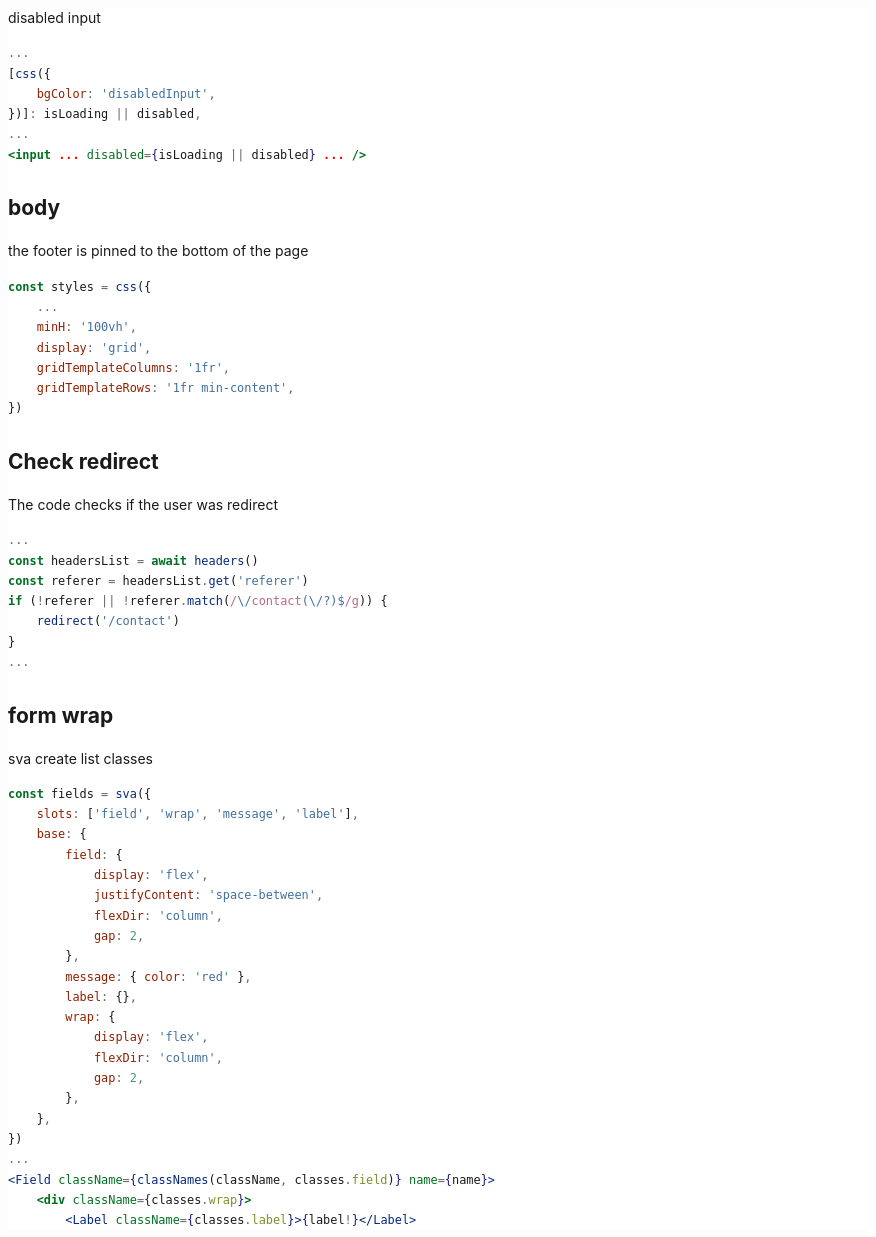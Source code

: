 disabled input

```jsx
...
[css({
    bgColor: 'disabledInput',
})]: isLoading || disabled,
...
<input ... disabled={isLoading || disabled} ... />
```

## body

the footer is pinned to the bottom of the page

```jsx
const styles = css({
    ...
    minH: '100vh',
    display: 'grid',
    gridTemplateColumns: '1fr',
    gridTemplateRows: '1fr min-content',
})
```

## Check redirect

The code checks if the user was redirect

```jsx
...
const headersList = await headers()
const referer = headersList.get('referer')
if (!referer || !referer.match(/\/contact(\/?)$/g)) {
    redirect('/contact')
}
...
```


## form wrap

sva create list classes

```jsx
const fields = sva({
    slots: ['field', 'wrap', 'message', 'label'],
    base: {
        field: {
            display: 'flex',
            justifyContent: 'space-between',
            flexDir: 'column',
            gap: 2,
        },
        message: { color: 'red' },
        label: {},
        wrap: {
            display: 'flex',
            flexDir: 'column',
            gap: 2,
        },
    },
})
...
<Field className={classNames(className, classes.field)} name={name}>
    <div className={classes.wrap}>
        <Label className={classes.label}>{label!}</Label>
```